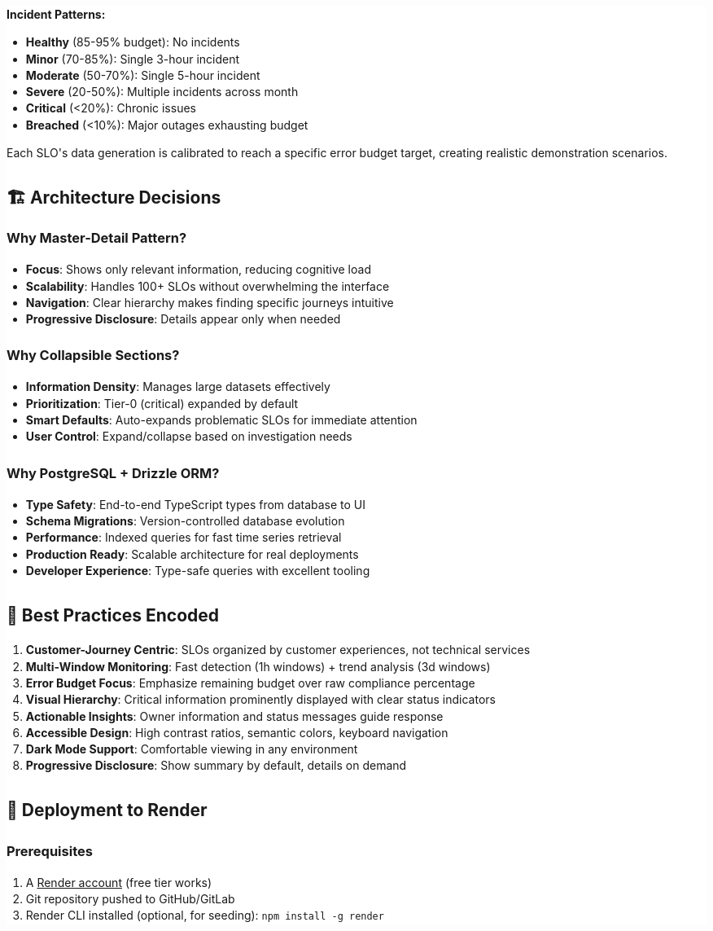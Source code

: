 **Incident Patterns:**
- **Healthy** (85-95% budget): No incidents
- **Minor** (70-85%): Single 3-hour incident
- **Moderate** (50-70%): Single 5-hour incident
- **Severe** (20-50%): Multiple incidents across month
- **Critical** (<20%): Chronic issues
- **Breached** (<10%): Major outages exhausting budget

Each SLO's data generation is calibrated to reach a specific error budget target, creating realistic demonstration scenarios.

## 🏗️ Architecture Decisions

### Why Master-Detail Pattern?
- **Focus**: Shows only relevant information, reducing cognitive load
- **Scalability**: Handles 100+ SLOs without overwhelming the interface
- **Navigation**: Clear hierarchy makes finding specific journeys intuitive
- **Progressive Disclosure**: Details appear only when needed

### Why Collapsible Sections?
- **Information Density**: Manages large datasets effectively
- **Prioritization**: Tier-0 (critical) expanded by default
- **Smart Defaults**: Auto-expands problematic SLOs for immediate attention
- **User Control**: Expand/collapse based on investigation needs

### Why PostgreSQL + Drizzle ORM?
- **Type Safety**: End-to-end TypeScript types from database to UI
- **Schema Migrations**: Version-controlled database evolution
- **Performance**: Indexed queries for fast time series retrieval
- **Production Ready**: Scalable architecture for real deployments
- **Developer Experience**: Type-safe queries with excellent tooling

## 🎯 Best Practices Encoded

1. **Customer-Journey Centric**: SLOs organized by customer experiences, not technical services
2. **Multi-Window Monitoring**: Fast detection (1h windows) + trend analysis (3d windows)
3. **Error Budget Focus**: Emphasize remaining budget over raw compliance percentage
4. **Visual Hierarchy**: Critical information prominently displayed with clear status indicators
5. **Actionable Insights**: Owner information and status messages guide response
6. **Accessible Design**: High contrast ratios, semantic colors, keyboard navigation
7. **Dark Mode Support**: Comfortable viewing in any environment
8. **Progressive Disclosure**: Show summary by default, details on demand

## 🚀 Deployment to Render

### Prerequisites
1. A [Render account](https://render.com) (free tier works)
2. Git repository pushed to GitHub/GitLab
3. Render CLI installed (optional, for seeding): `npm install -g render`
